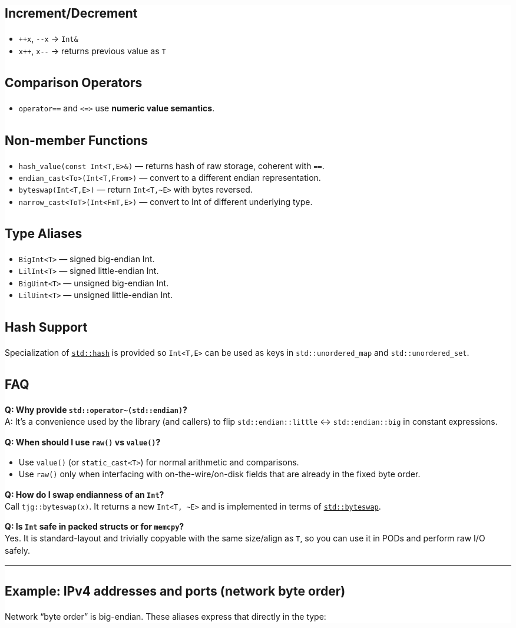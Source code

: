 ## Increment/Decrement
- `++x`, `--x` → `Int&`  
- `x++`, `x--` → returns previous value as `T`

## Comparison Operators
- `operator==` and `<=>` use **numeric value semantics**.

## Non-member Functions
- `hash_value(const Int<T,E>&)` — returns hash of raw storage, coherent with `==`.
- `endian_cast<To>(Int<T,From>)` — convert to a different endian representation.
- `byteswap(Int<T,E>)` — return `Int<T,~E>` with bytes reversed.
- `narrow_cast<ToT>(Int<FmT,E>)` — convert to Int of different underlying type.

## Type Aliases
- `BigInt<T>` — signed big-endian Int.
- `LilInt<T>` — signed little-endian Int.
- `BigUint<T>` — unsigned big-endian Int.
- `LilUint<T>` — unsigned little-endian Int.

## Hash Support
Specialization of [`std::hash`](https://en.cppreference.com/w/cpp/utility/hash)
is provided so `Int<T,E>` can be used as keys in `std::unordered_map` and
`std::unordered_set`.

## FAQ

**Q: Why provide `std::operator~(std::endian)`?**  
A: It’s a convenience used by the library (and callers) to flip
   `std::endian::little` ↔ `std::endian::big` in constant expressions.

**Q: When should I use `raw()` vs `value()`?**  
- Use `value()` (or `static_cast<T>`) for normal arithmetic and comparisons.  
- Use `raw()` only when interfacing with on-the-wire/on-disk fields that are
  already in the fixed byte order.

**Q: How do I swap endianness of an `Int`?**  
Call `tjg::byteswap(x)`. It returns a new `Int<T, ~E>` and is implemented in
terms of [`std::byteswap`](https://en.cppreference.com/w/cpp/numeric/byteswap).

**Q: Is `Int` safe in packed structs or for `memcpy`?**  
Yes. It is standard-layout and trivially copyable with the same size/align as
`T`, so you can use it in PODs and perform raw I/O safely.

---

## Example: IPv4 addresses and ports (network byte order)

Network “byte order” is big-endian. These aliases express that directly in the type:
